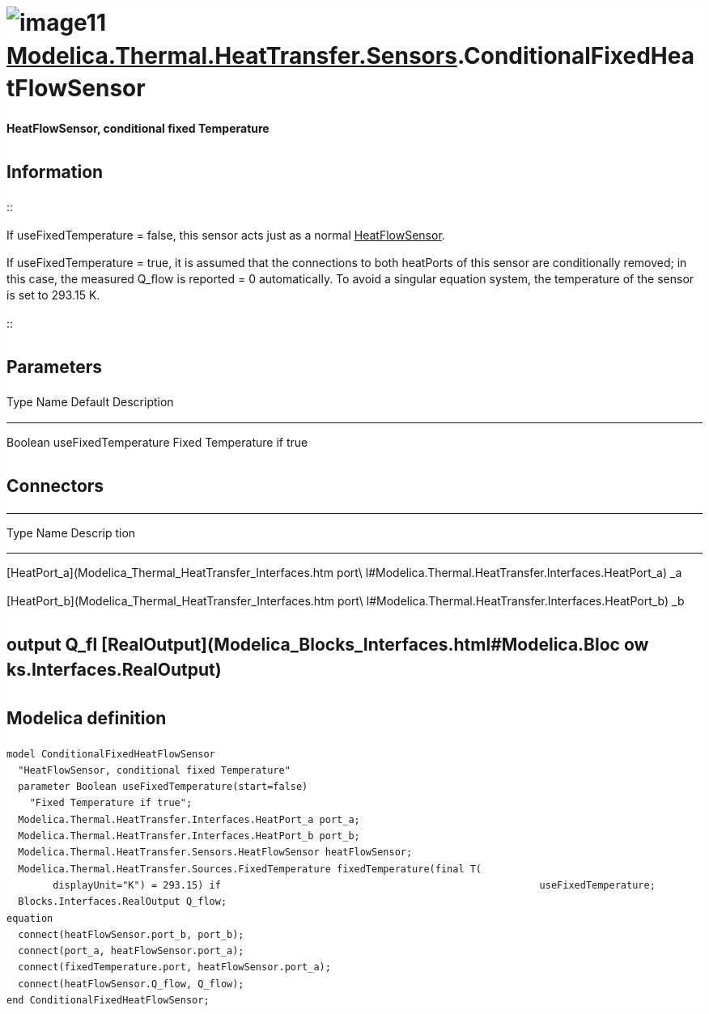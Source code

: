 ![image11](Modelica.Thermal.HeatTransfer.Sensors.ConditionalFixedHeatFlowSensorI.png) [Modelica.Thermal.HeatTransfer.Sensors](Modelica_Thermal_HeatTransfer_Sensors.html#Modelica.Thermal.HeatTransfer.Sensors).ConditionalFixedHeatFlowSensor
==============================================================================================================================================================================================================================================

**HeatFlowSensor, conditional fixed Temperature**

Information
-----------

::

If useFixedTemperature = false, this sensor acts just as a normal
[HeatFlowSensor](Modelica_Thermal_HeatTransfer_Sensors.html#Modelica.Thermal.HeatTransfer.Sensors.HeatFlowSensor).

If useFixedTemperature = true, it is assumed that the connections to
both heatPorts of this sensor are conditionally removed; in this case,
the measured Q\_flow is reported = 0 automatically. To avoid a singular
equation system, the temperature of the sensor is set to 293.15 K.

::

Parameters
----------

  Type        Name                   Default     Description
  ----------- ---------------------- ----------- ---------------------------
  Boolean     useFixedTemperature                Fixed Temperature if true

Connectors
----------

  ------------------------------------------------------------------------
  Type                                                       Name  Descrip
                                                                   tion
  ---------------------------------------------------------- ----- -------
  [HeatPort\_a](Modelica_Thermal_HeatTransfer_Interfaces.htm port\ 
  l#Modelica.Thermal.HeatTransfer.Interfaces.HeatPort_a)     _a    

  [HeatPort\_b](Modelica_Thermal_HeatTransfer_Interfaces.htm port\ 
  l#Modelica.Thermal.HeatTransfer.Interfaces.HeatPort_b)     _b    

  output                                                     Q\_fl 
  [RealOutput](Modelica_Blocks_Interfaces.html#Modelica.Bloc ow    
  ks.Interfaces.RealOutput)                                        
  ------------------------------------------------------------------------

Modelica definition
-------------------

    model ConditionalFixedHeatFlowSensor 
      "HeatFlowSensor, conditional fixed Temperature"
      parameter Boolean useFixedTemperature(start=false) 
        "Fixed Temperature if true";
      Modelica.Thermal.HeatTransfer.Interfaces.HeatPort_a port_a;
      Modelica.Thermal.HeatTransfer.Interfaces.HeatPort_b port_b;
      Modelica.Thermal.HeatTransfer.Sensors.HeatFlowSensor heatFlowSensor;
      Modelica.Thermal.HeatTransfer.Sources.FixedTemperature fixedTemperature(final T(
            displayUnit="K") = 293.15) if                                                       useFixedTemperature;
      Blocks.Interfaces.RealOutput Q_flow;
    equation 
      connect(heatFlowSensor.port_b, port_b);
      connect(port_a, heatFlowSensor.port_a);
      connect(fixedTemperature.port, heatFlowSensor.port_a);
      connect(heatFlowSensor.Q_flow, Q_flow);
    end ConditionalFixedHeatFlowSensor;